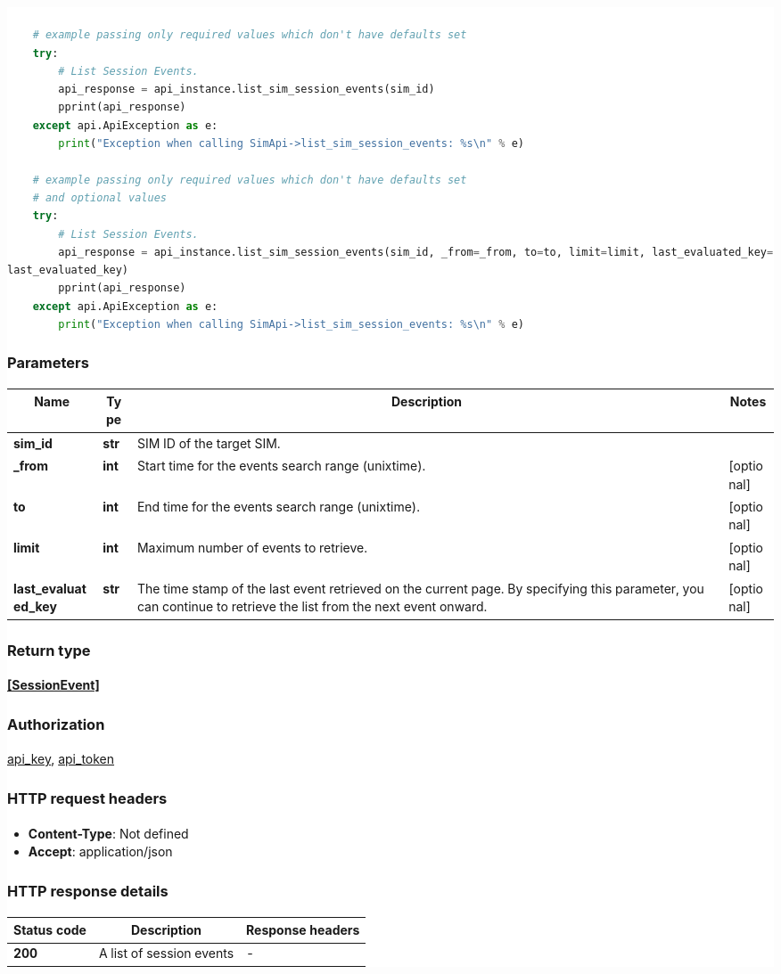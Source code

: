 ```python

    # example passing only required values which don't have defaults set
    try:
        # List Session Events.
        api_response = api_instance.list_sim_session_events(sim_id)
        pprint(api_response)
    except api.ApiException as e:
        print("Exception when calling SimApi->list_sim_session_events: %s\n" % e)

    # example passing only required values which don't have defaults set
    # and optional values
    try:
        # List Session Events.
        api_response = api_instance.list_sim_session_events(sim_id, _from=_from, to=to, limit=limit, last_evaluated_key=last_evaluated_key)
        pprint(api_response)
    except api.ApiException as e:
        print("Exception when calling SimApi->list_sim_session_events: %s\n" % e)
```


### Parameters

Name | Type | Description  | Notes
------------- | ------------- | ------------- | -------------
 **sim_id** | **str**| SIM ID of the target SIM. |
 **_from** | **int**| Start time for the events search range (unixtime). | [optional]
 **to** | **int**| End time for the events search range (unixtime). | [optional]
 **limit** | **int**| Maximum number of events to retrieve. | [optional]
 **last_evaluated_key** | **str**| The time stamp of the last event retrieved on the current page. By specifying this parameter, you can continue to retrieve the list from the next event onward. | [optional]

### Return type

[**[SessionEvent]**](SessionEvent.md)

### Authorization

[api_key](../README.md#api_key), [api_token](../README.md#api_token)

### HTTP request headers

 - **Content-Type**: Not defined
 - **Accept**: application/json


### HTTP response details

| Status code | Description | Response headers |
|-------------|-------------|------------------|
**200** | A list of session events |  -  |
